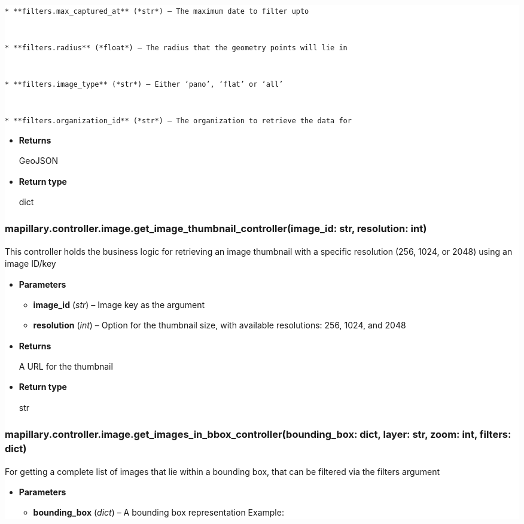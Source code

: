 
    * **filters.max_captured_at** (*str*) – The maximum date to filter upto


    * **filters.radius** (*float*) – The radius that the geometry points will lie in


    * **filters.image_type** (*str*) – Either ‘pano’, ‘flat’ or ‘all’


    * **filters.organization_id** (*str*) – The organization to retrieve the data for



* **Returns**

    GeoJSON



* **Return type**

    dict



### mapillary.controller.image.get_image_thumbnail_controller(image_id: str, resolution: int)
This controller holds the business logic for retrieving
an image thumbnail with a specific resolution (256, 1024, or 2048)
using an image ID/key


* **Parameters**

    
    * **image_id** (*str*) – Image key as the argument


    * **resolution** (*int*) – Option for the thumbnail size, with available resolutions:
    256, 1024, and 2048



* **Returns**

    A URL for the thumbnail



* **Return type**

    str



### mapillary.controller.image.get_images_in_bbox_controller(bounding_box: dict, layer: str, zoom: int, filters: dict)
For getting a complete list of images that lie within a bounding box,
that can be filtered via the filters argument


* **Parameters**

    
    * **bounding_box** (*dict*) – A bounding box representation
    Example:
